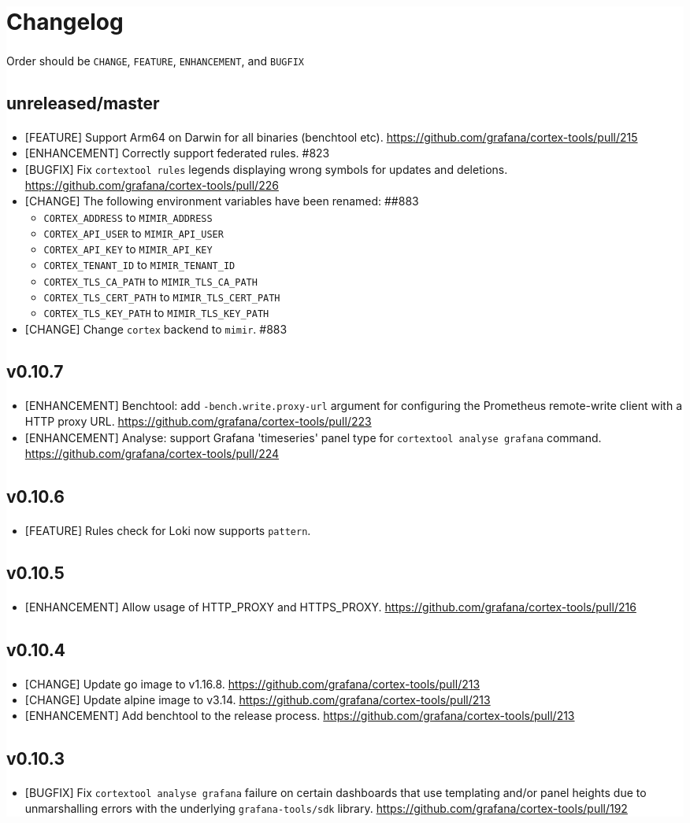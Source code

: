 # Changelog

Order should be `CHANGE`, `FEATURE`, `ENHANCEMENT`, and `BUGFIX`

## unreleased/master

* [FEATURE] Support Arm64 on Darwin for all binaries (benchtool etc). https://github.com/grafana/cortex-tools/pull/215
* [ENHANCEMENT] Correctly support federated rules. #823
* [BUGFIX] Fix `cortextool rules` legends displaying wrong symbols for updates and deletions. https://github.com/grafana/cortex-tools/pull/226
* [CHANGE] The following environment variables have been renamed: ##883
  * `CORTEX_ADDRESS` to `MIMIR_ADDRESS`
  * `CORTEX_API_USER` to `MIMIR_API_USER`
  * `CORTEX_API_KEY` to `MIMIR_API_KEY`
  * `CORTEX_TENANT_ID` to `MIMIR_TENANT_ID`
  * `CORTEX_TLS_CA_PATH` to `MIMIR_TLS_CA_PATH`
  * `CORTEX_TLS_CERT_PATH` to `MIMIR_TLS_CERT_PATH`
  * `CORTEX_TLS_KEY_PATH` to `MIMIR_TLS_KEY_PATH`
* [CHANGE] Change `cortex` backend to `mimir`. #883

## v0.10.7

* [ENHANCEMENT] Benchtool: add `-bench.write.proxy-url` argument for configuring the Prometheus remote-write client with a HTTP proxy URL. https://github.com/grafana/cortex-tools/pull/223
* [ENHANCEMENT] Analyse: support Grafana 'timeseries' panel type for `cortextool analyse grafana` command. https://github.com/grafana/cortex-tools/pull/224

## v0.10.6

* [FEATURE] Rules check for Loki now supports `pattern`.

## v0.10.5

* [ENHANCEMENT] Allow usage of HTTP_PROXY and HTTPS_PROXY. https://github.com/grafana/cortex-tools/pull/216

## v0.10.4

* [CHANGE] Update go image to v1.16.8. https://github.com/grafana/cortex-tools/pull/213
* [CHANGE] Update alpine image to v3.14. https://github.com/grafana/cortex-tools/pull/213
* [ENHANCEMENT] Add benchtool to the release process. https://github.com/grafana/cortex-tools/pull/213

## v0.10.3

* [BUGFIX] Fix `cortextool analyse grafana` failure on certain dashboards that use templating and/or panel heights due to unmarshalling errors with the underlying `grafana-tools/sdk` library. https://github.com/grafana/cortex-tools/pull/192
